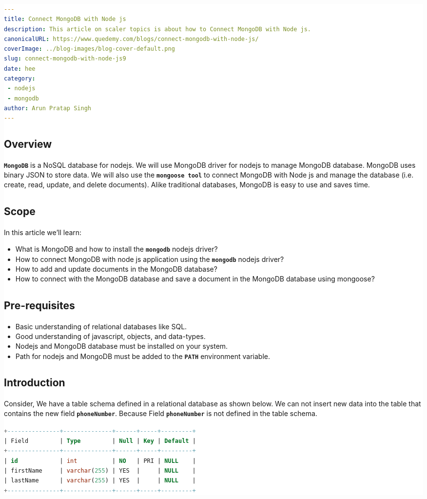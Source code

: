 ```yaml
---
title: Connect MongoDB with Node js
description: This article on scaler topics is about how to Connect MongoDB with Node js.
canonicalURL: https://www.quedemy.com/blogs/connect-mongodb-with-node-js/
coverImage: ../blog-images/blog-cover-default.png
slug: connect-mongodb-with-node-js9
date: hee
category:
 - nodejs
 - mongodb
author: Arun Pratap Singh
---
```


## Overview
**`MongoDB`** is a NoSQL database for nodejs. We will use MongoDB driver for nodejs to manage MongoDB database. MongoDB uses binary JSON to store data. We will also use the **`mongoose tool`** to connect MongoDB with Node js and manage the database (i.e. create, read, update, and delete documents). Alike traditional databases, MongoDB is easy to use and saves time.

## Scope
In this article we’ll learn:
- What is MongoDB and how to install the **`mongodb`** nodejs driver?
- How to connect MongoDB with node js application using the **`mongodb`** nodejs driver?
- How to add and update documents in the MongoDB database?
- How to connect with the MongoDB database and save a document in the MongoDB database using mongoose?

## Pre-requisites
- Basic understanding of relational databases like SQL.
- Good understanding of javascript, objects, and data-types.
- Nodejs and MongoDB database must be installed on your system.
- Path for nodejs and MongoDB must be added to the **`PATH`** environment variable.

## Introduction
Consider, We have a table schema defined in a relational database as shown below. We can not insert new data into the table that contains the new field **`phoneNumber`**. Because Field **`phoneNumber`** is not defined in the table schema.

```sql
+---------------+--------------+------+-----+---------+
| Field         | Type         | Null | Key | Default |
+---------------+--------------+------+-----+---------+
| id            | int          | NO   | PRI | NULL    |
| firstName     | varchar(255) | YES  |     | NULL    |
| lastName      | varchar(255) | YES  |     | NULL    |
+---------------+--------------+------+-----+---------+
```
